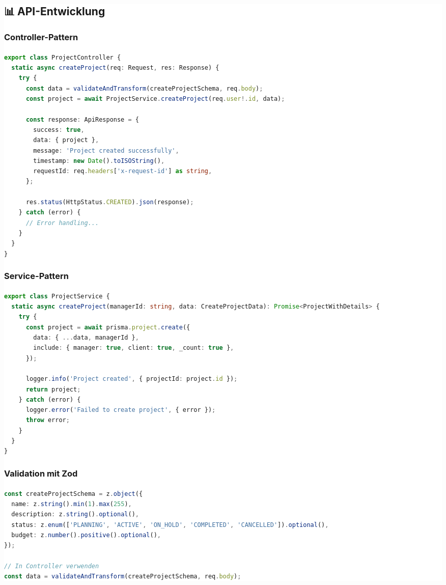 ## 📊 **API-Entwicklung**

### **Controller-Pattern**
```typescript
export class ProjectController {
  static async createProject(req: Request, res: Response) {
    try {
      const data = validateAndTransform(createProjectSchema, req.body);
      const project = await ProjectService.createProject(req.user!.id, data);
      
      const response: ApiResponse = {
        success: true,
        data: { project },
        message: 'Project created successfully',
        timestamp: new Date().toISOString(),
        requestId: req.headers['x-request-id'] as string,
      };
      
      res.status(HttpStatus.CREATED).json(response);
    } catch (error) {
      // Error handling...
    }
  }
}
```

### **Service-Pattern**
```typescript
export class ProjectService {
  static async createProject(managerId: string, data: CreateProjectData): Promise<ProjectWithDetails> {
    try {
      const project = await prisma.project.create({
        data: { ...data, managerId },
        include: { manager: true, client: true, _count: true },
      });
      
      logger.info('Project created', { projectId: project.id });
      return project;
    } catch (error) {
      logger.error('Failed to create project', { error });
      throw error;
    }
  }
}
```

### **Validation mit Zod**
```typescript
const createProjectSchema = z.object({
  name: z.string().min(1).max(255),
  description: z.string().optional(),
  status: z.enum(['PLANNING', 'ACTIVE', 'ON_HOLD', 'COMPLETED', 'CANCELLED']).optional(),
  budget: z.number().positive().optional(),
});

// In Controller verwenden
const data = validateAndTransform(createProjectSchema, req.body);
```
